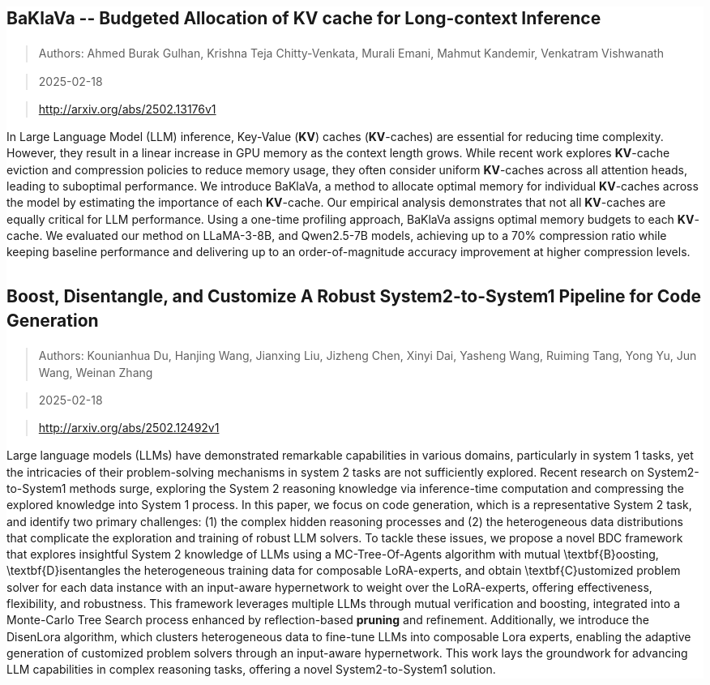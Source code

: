
## BaKlaVa -- Budgeted Allocation of KV cache for Long-context Inference

>Authors: Ahmed Burak Gulhan, Krishna Teja Chitty-Venkata, Murali Emani, Mahmut Kandemir, Venkatram Vishwanath

>2025-02-18

> http://arxiv.org/abs/2502.13176v1

In Large Language Model (LLM) inference, Key-Value (**KV**) caches (**KV**-caches)
are essential for reducing time complexity. However, they result in a linear
increase in GPU memory as the context length grows. While recent work explores
**KV**-cache eviction and compression policies to reduce memory usage, they often
consider uniform **KV**-caches across all attention heads, leading to suboptimal
performance. We introduce BaKlaVa, a method to allocate optimal memory for
individual **KV**-caches across the model by estimating the importance of each
**KV**-cache. Our empirical analysis demonstrates that not all **KV**-caches are
equally critical for LLM performance. Using a one-time profiling approach,
BaKlaVa assigns optimal memory budgets to each **KV**-cache. We evaluated our
method on LLaMA-3-8B, and Qwen2.5-7B models, achieving up to a 70\% compression
ratio while keeping baseline performance and delivering up to an
order-of-magnitude accuracy improvement at higher compression levels.


## Boost, Disentangle, and Customize A Robust System2-to-System1 Pipeline for Code Generation

>Authors: Kounianhua Du, Hanjing Wang, Jianxing Liu, Jizheng Chen, Xinyi Dai, Yasheng Wang, Ruiming Tang, Yong Yu, Jun Wang, Weinan Zhang

>2025-02-18

> http://arxiv.org/abs/2502.12492v1

Large language models (LLMs) have demonstrated remarkable capabilities in
various domains, particularly in system 1 tasks, yet the intricacies of their
problem-solving mechanisms in system 2 tasks are not sufficiently explored.
Recent research on System2-to-System1 methods surge, exploring the System 2
reasoning knowledge via inference-time computation and compressing the explored
knowledge into System 1 process. In this paper, we focus on code generation,
which is a representative System 2 task, and identify two primary challenges:
(1) the complex hidden reasoning processes and (2) the heterogeneous data
distributions that complicate the exploration and training of robust LLM
solvers. To tackle these issues, we propose a novel BDC framework that explores
insightful System 2 knowledge of LLMs using a MC-Tree-Of-Agents algorithm with
mutual \textbf{B}oosting, \textbf{D}isentangles the heterogeneous training data
for composable LoRA-experts, and obtain \textbf{C}ustomized problem solver for
each data instance with an input-aware hypernetwork to weight over the
LoRA-experts, offering effectiveness, flexibility, and robustness. This
framework leverages multiple LLMs through mutual verification and boosting,
integrated into a Monte-Carlo Tree Search process enhanced by reflection-based
**pruning** and refinement. Additionally, we introduce the DisenLora algorithm,
which clusters heterogeneous data to fine-tune LLMs into composable Lora
experts, enabling the adaptive generation of customized problem solvers through
an input-aware hypernetwork. This work lays the groundwork for advancing LLM
capabilities in complex reasoning tasks, offering a novel System2-to-System1
solution.
